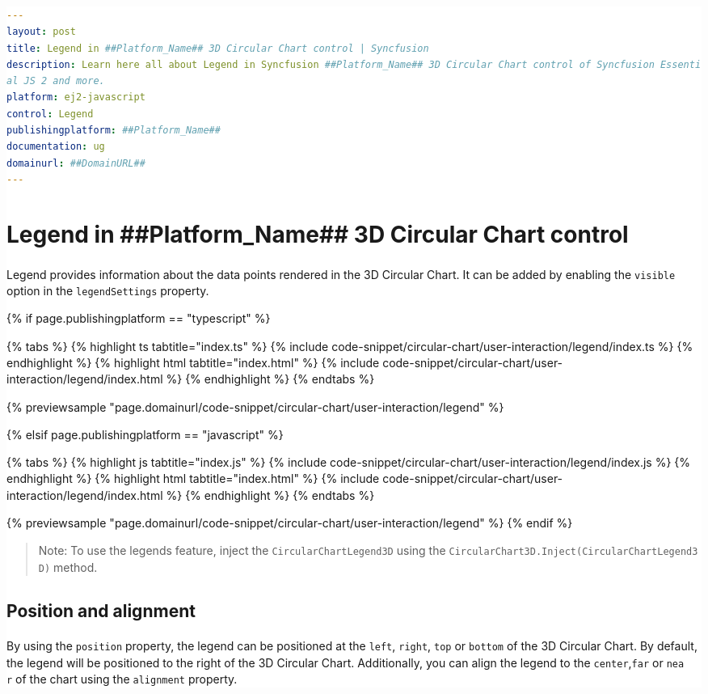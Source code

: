 ```yaml
---
layout: post
title: Legend in ##Platform_Name## 3D Circular Chart control | Syncfusion
description: Learn here all about Legend in Syncfusion ##Platform_Name## 3D Circular Chart control of Syncfusion Essential JS 2 and more.
platform: ej2-javascript
control: Legend 
publishingplatform: ##Platform_Name##
documentation: ug
domainurl: ##DomainURL##
---
```


# Legend in ##Platform_Name## 3D Circular Chart control

Legend provides information about the data points rendered in the 3D Circular Chart. It can be added by enabling the `visible` option in the `legendSettings` property.

{% if page.publishingplatform == "typescript" %}

{% tabs %}
{% highlight ts tabtitle="index.ts" %}
{% include code-snippet/circular-chart/user-interaction/legend/index.ts %}
{% endhighlight %}
{% highlight html tabtitle="index.html" %}
{% include code-snippet/circular-chart/user-interaction/legend/index.html %}
{% endhighlight %}
{% endtabs %}
        
{% previewsample "page.domainurl/code-snippet/circular-chart/user-interaction/legend" %}

{% elsif page.publishingplatform == "javascript" %}

{% tabs %}
{% highlight js tabtitle="index.js" %}
{% include code-snippet/circular-chart/user-interaction/legend/index.js %}
{% endhighlight %}
{% highlight html tabtitle="index.html" %}
{% include code-snippet/circular-chart/user-interaction/legend/index.html %}
{% endhighlight %}
{% endtabs %}

{% previewsample "page.domainurl/code-snippet/circular-chart/user-interaction/legend" %}
{% endif %}

>Note: To use the legends feature, inject the `CircularChartLegend3D` using the `CircularChart3D.Inject(CircularChartLegend3D)` method.

## Position and alignment

By using the `position` property, the legend can be positioned at the `left`, `right`, `top` or `bottom` of the 3D Circular Chart. By default, the legend will be positioned to the right of the 3D Circular Chart. Additionally, you can align the legend to the `center`,`far` or `near` of the chart using the `alignment` property. 
 